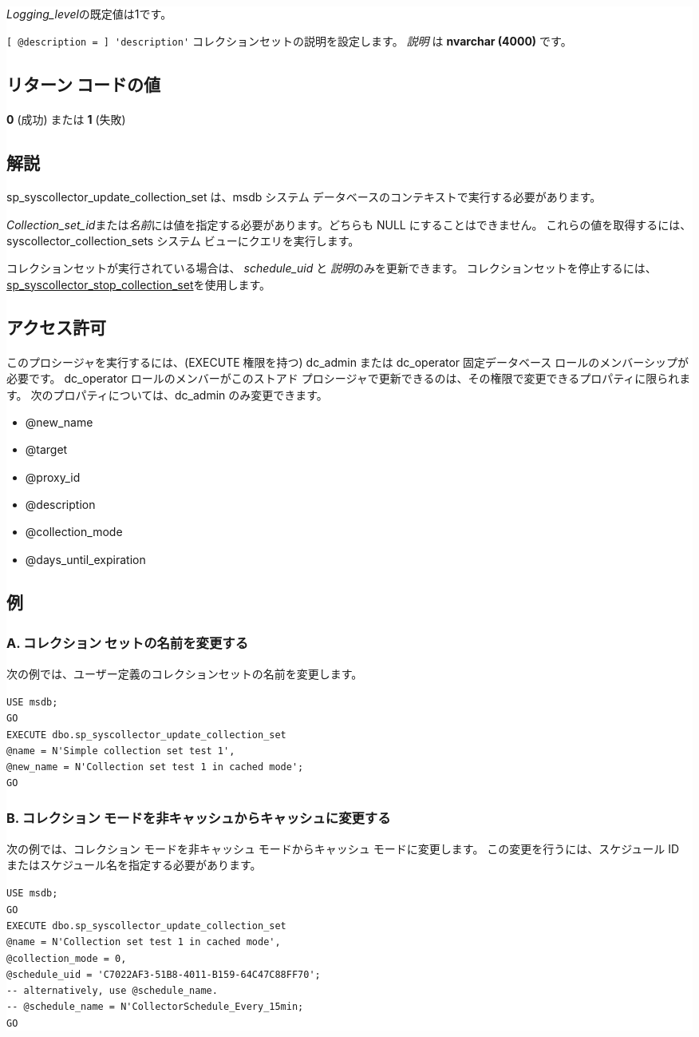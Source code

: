  *Logging_level*の既定値は1です。  
  
`[ @description = ] 'description'` コレクションセットの説明を設定します。 *説明* は **nvarchar (4000)** です。  
  
## <a name="return-code-values"></a>リターン コードの値  
 **0** (成功) または **1** (失敗)  
  
## <a name="remarks"></a>解説  
 sp_syscollector_update_collection_set は、msdb システム データベースのコンテキストで実行する必要があります。  
  
 *Collection_set_id*または*名前*には値を指定する必要があります。どちらも NULL にすることはできません。 これらの値を取得するには、syscollector_collection_sets システム ビューにクエリを実行します。  
  
 コレクションセットが実行されている場合は、 *schedule_uid* と *説明*のみを更新できます。 コレクションセットを停止するには、 [sp_syscollector_stop_collection_set](../../relational-databases/system-stored-procedures/sp-syscollector-stop-collection-set-transact-sql.md)を使用します。  
  
## <a name="permissions"></a>アクセス許可  
 このプロシージャを実行するには、(EXECUTE 権限を持つ) dc_admin または dc_operator 固定データベース ロールのメンバーシップが必要です。 dc_operator ロールのメンバーがこのストアド プロシージャで更新できるのは、その権限で変更できるプロパティに限られます。 次のプロパティについては、dc_admin のみ変更できます。  
  
-   @new_name  
  
-   @target  
  
-   @proxy_id  
  
-   @description  
  
-   @collection_mode  
  
-   @days_until_expiration  
  
## <a name="examples"></a>例  
  
### <a name="a-renaming-a-collection-set"></a>A. コレクション セットの名前を変更する  
 次の例では、ユーザー定義のコレクションセットの名前を変更します。  
  
```  
USE msdb;  
GO  
EXECUTE dbo.sp_syscollector_update_collection_set  
@name = N'Simple collection set test 1',  
@new_name = N'Collection set test 1 in cached mode';  
GO  
```  
  
### <a name="b-changing-the-collection-mode-from-non-cached-to-cached"></a>B. コレクション モードを非キャッシュからキャッシュに変更する  
 次の例では、コレクション モードを非キャッシュ モードからキャッシュ モードに変更します。 この変更を行うには、スケジュール ID またはスケジュール名を指定する必要があります。  
  
```  
USE msdb;  
GO  
EXECUTE dbo.sp_syscollector_update_collection_set  
@name = N'Collection set test 1 in cached mode',  
@collection_mode = 0,  
@schedule_uid = 'C7022AF3-51B8-4011-B159-64C47C88FF70';  
-- alternatively, use @schedule_name.  
-- @schedule_name = N'CollectorSchedule_Every_15min;  
GO  
```  
  